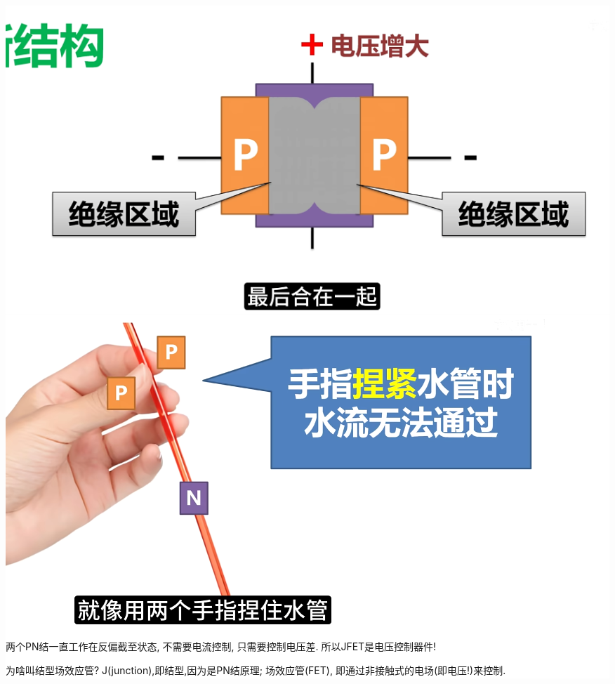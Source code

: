 ![alt text](image-23.png)
![alt text](image-24.png)

两个PN结一直工作在反偏截至状态, 不需要电流控制, 只需要控制电压差. 所以JFET是电压控制器件!

为啥叫结型场效应管? J(junction),即结型,因为是PN结原理; 场效应管(FET), 即通过非接触式的电场(即电压!)来控制.
